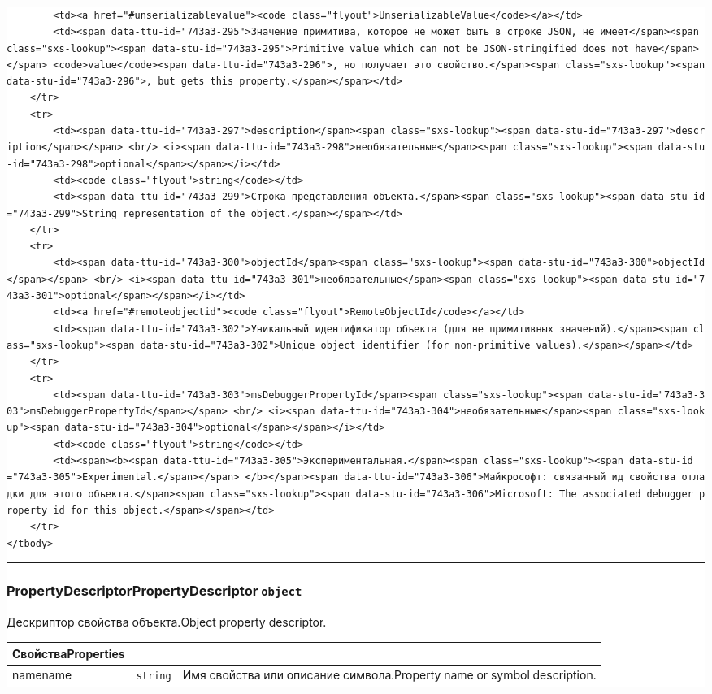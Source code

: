             <td><a href="#unserializablevalue"><code class="flyout">UnserializableValue</code></a></td>
            <td><span data-ttu-id="743a3-295">Значение примитива, которое не может быть в строке JSON, не имеет</span><span class="sxs-lookup"><span data-stu-id="743a3-295">Primitive value which can not be JSON-stringified does not have</span></span> <code>value</code><span data-ttu-id="743a3-296">, но получает это свойство.</span><span class="sxs-lookup"><span data-stu-id="743a3-296">, but gets this property.</span></span></td>
        </tr>
        <tr>
            <td><span data-ttu-id="743a3-297">description</span><span class="sxs-lookup"><span data-stu-id="743a3-297">description</span></span> <br/> <i><span data-ttu-id="743a3-298">необязательные</span><span class="sxs-lookup"><span data-stu-id="743a3-298">optional</span></span></i></td>
            <td><code class="flyout">string</code></td>
            <td><span data-ttu-id="743a3-299">Строка представления объекта.</span><span class="sxs-lookup"><span data-stu-id="743a3-299">String representation of the object.</span></span></td>
        </tr>
        <tr>
            <td><span data-ttu-id="743a3-300">objectId</span><span class="sxs-lookup"><span data-stu-id="743a3-300">objectId</span></span> <br/> <i><span data-ttu-id="743a3-301">необязательные</span><span class="sxs-lookup"><span data-stu-id="743a3-301">optional</span></span></i></td>
            <td><a href="#remoteobjectid"><code class="flyout">RemoteObjectId</code></a></td>
            <td><span data-ttu-id="743a3-302">Уникальный идентификатор объекта (для не примитивных значений).</span><span class="sxs-lookup"><span data-stu-id="743a3-302">Unique object identifier (for non-primitive values).</span></span></td>
        </tr>
        <tr>
            <td><span data-ttu-id="743a3-303">msDebuggerPropertyId</span><span class="sxs-lookup"><span data-stu-id="743a3-303">msDebuggerPropertyId</span></span> <br/> <i><span data-ttu-id="743a3-304">необязательные</span><span class="sxs-lookup"><span data-stu-id="743a3-304">optional</span></span></i></td>
            <td><code class="flyout">string</code></td>
            <td><span><b><span data-ttu-id="743a3-305">Экспериментальная.</span><span class="sxs-lookup"><span data-stu-id="743a3-305">Experimental.</span></span> </b></span><span data-ttu-id="743a3-306">Майкрософт: связанный ид свойства отладки для этого объекта.</span><span class="sxs-lookup"><span data-stu-id="743a3-306">Microsoft: The associated debugger property id for this object.</span></span></td>
        </tr>
    </tbody>
</table>
</p>

---

### <a name="propertydescriptor"></a> <span data-ttu-id="743a3-307">PropertyDescriptor</span><span class="sxs-lookup"><span data-stu-id="743a3-307">PropertyDescriptor</span></span> `object`

<span data-ttu-id="743a3-308">Дескриптор свойства объекта.</span><span class="sxs-lookup"><span data-stu-id="743a3-308">Object property descriptor.</span></span>

<table>
    <thead>
        <tr>
            <th><span data-ttu-id="743a3-309">Свойства</span><span class="sxs-lookup"><span data-stu-id="743a3-309">Properties</span></span></th>
            <th></th>
            <th></th>
        </tr>
    </thead>
    <tbody>
        <tr>
            <td><span data-ttu-id="743a3-310">name</span><span class="sxs-lookup"><span data-stu-id="743a3-310">name</span></span></td>
            <td><code class="flyout">string</code></td>
            <td><span data-ttu-id="743a3-311">Имя свойства или описание символа.</span><span class="sxs-lookup"><span data-stu-id="743a3-311">Property name or symbol description.</span></span></td>